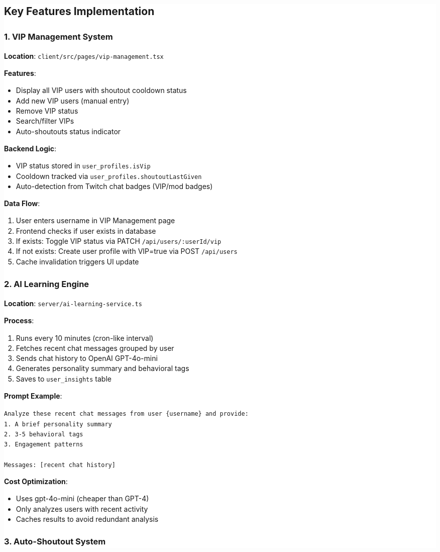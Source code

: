 
## Key Features Implementation

### 1. VIP Management System

**Location**: `client/src/pages/vip-management.tsx`

**Features**:
- Display all VIP users with shoutout cooldown status
- Add new VIP users (manual entry)
- Remove VIP status
- Search/filter VIPs
- Auto-shoutouts status indicator

**Backend Logic**:
- VIP status stored in `user_profiles.isVip`
- Cooldown tracked via `user_profiles.shoutoutLastGiven`
- Auto-detection from Twitch chat badges (VIP/mod badges)

**Data Flow**:
1. User enters username in VIP Management page
2. Frontend checks if user exists in database
3. If exists: Toggle VIP status via PATCH `/api/users/:userId/vip`
4. If not exists: Create user profile with VIP=true via POST `/api/users`
5. Cache invalidation triggers UI update

### 2. AI Learning Engine

**Location**: `server/ai-learning-service.ts`

**Process**:
1. Runs every 10 minutes (cron-like interval)
2. Fetches recent chat messages grouped by user
3. Sends chat history to OpenAI GPT-4o-mini
4. Generates personality summary and behavioral tags
5. Saves to `user_insights` table

**Prompt Example**:
```
Analyze these recent chat messages from user {username} and provide:
1. A brief personality summary
2. 3-5 behavioral tags
3. Engagement patterns

Messages: [recent chat history]
```

**Cost Optimization**:
- Uses gpt-4o-mini (cheaper than GPT-4)
- Only analyzes users with recent activity
- Caches results to avoid redundant analysis

### 3. Auto-Shoutout System
